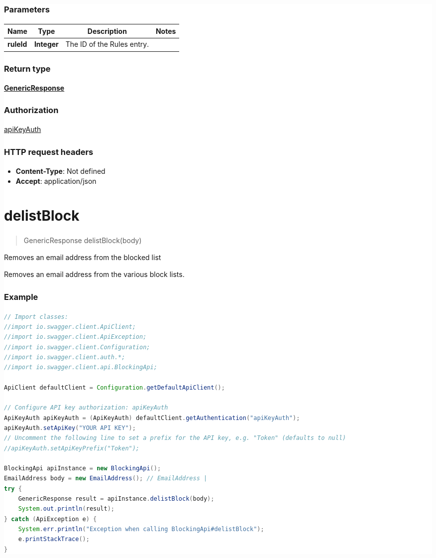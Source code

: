 ### Parameters

Name | Type | Description  | Notes
------------- | ------------- | ------------- | -------------
 **ruleId** | **Integer**| The ID of the Rules entry. |

### Return type

[**GenericResponse**](GenericResponse.md)

### Authorization

[apiKeyAuth](../README.md#apiKeyAuth)

### HTTP request headers

 - **Content-Type**: Not defined
 - **Accept**: application/json

<a name="delistBlock"></a>
# **delistBlock**
> GenericResponse delistBlock(body)

Removes an email address from the blocked list

Removes an email address from the various block lists. 

### Example
```java
// Import classes:
//import io.swagger.client.ApiClient;
//import io.swagger.client.ApiException;
//import io.swagger.client.Configuration;
//import io.swagger.client.auth.*;
//import io.swagger.client.api.BlockingApi;

ApiClient defaultClient = Configuration.getDefaultApiClient();

// Configure API key authorization: apiKeyAuth
ApiKeyAuth apiKeyAuth = (ApiKeyAuth) defaultClient.getAuthentication("apiKeyAuth");
apiKeyAuth.setApiKey("YOUR API KEY");
// Uncomment the following line to set a prefix for the API key, e.g. "Token" (defaults to null)
//apiKeyAuth.setApiKeyPrefix("Token");

BlockingApi apiInstance = new BlockingApi();
EmailAddress body = new EmailAddress(); // EmailAddress | 
try {
    GenericResponse result = apiInstance.delistBlock(body);
    System.out.println(result);
} catch (ApiException e) {
    System.err.println("Exception when calling BlockingApi#delistBlock");
    e.printStackTrace();
}
```
